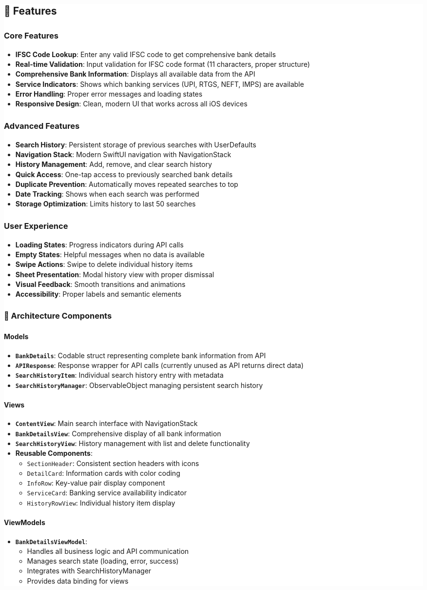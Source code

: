 ## 🚀 Features

### Core Features
- **IFSC Code Lookup**: Enter any valid IFSC code to get comprehensive bank details
- **Real-time Validation**: Input validation for IFSC code format (11 characters, proper structure)
- **Comprehensive Bank Information**: Displays all available data from the API
- **Service Indicators**: Shows which banking services (UPI, RTGS, NEFT, IMPS) are available
- **Error Handling**: Proper error messages and loading states
- **Responsive Design**: Clean, modern UI that works across all iOS devices

### Advanced Features
- **Search History**: Persistent storage of previous searches with UserDefaults
- **Navigation Stack**: Modern SwiftUI navigation with NavigationStack
- **History Management**: Add, remove, and clear search history
- **Quick Access**: One-tap access to previously searched bank details
- **Duplicate Prevention**: Automatically moves repeated searches to top
- **Date Tracking**: Shows when each search was performed
- **Storage Optimization**: Limits history to last 50 searches

### User Experience
- **Loading States**: Progress indicators during API calls
- **Empty States**: Helpful messages when no data is available
- **Swipe Actions**: Swipe to delete individual history items
- **Sheet Presentation**: Modal history view with proper dismissal
- **Visual Feedback**: Smooth transitions and animations
- **Accessibility**: Proper labels and semantic elements


### 🎯 Architecture Components

#### Models
- **`BankDetails`**: Codable struct representing complete bank information from API
- **`APIResponse`**: Response wrapper for API calls (currently unused as API returns direct data)
- **`SearchHistoryItem`**: Individual search history entry with metadata
- **`SearchHistoryManager`**: ObservableObject managing persistent search history

#### Views
- **`ContentView`**: Main search interface with NavigationStack
- **`BankDetailsView`**: Comprehensive display of all bank information
- **`SearchHistoryView`**: History management with list and delete functionality
- **Reusable Components**:
  - `SectionHeader`: Consistent section headers with icons
  - `DetailCard`: Information cards with color coding
  - `InfoRow`: Key-value pair display component
  - `ServiceCard`: Banking service availability indicator
  - `HistoryRowView`: Individual history item display

#### ViewModels
- **`BankDetailsViewModel`**: 
  - Handles all business logic and API communication
  - Manages search state (loading, error, success)
  - Integrates with SearchHistoryManager
  - Provides data binding for views
